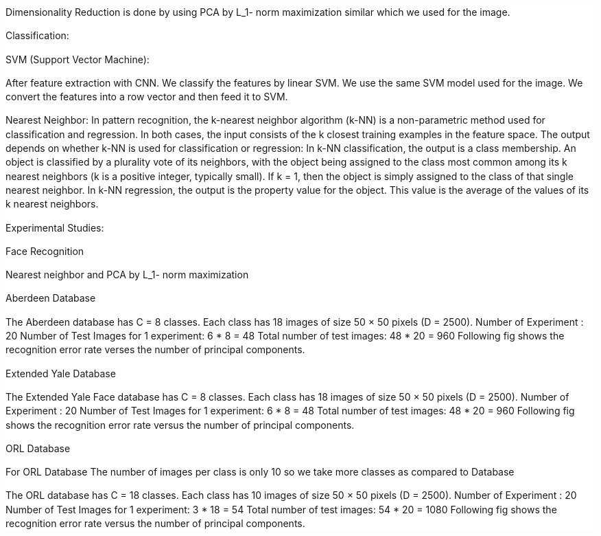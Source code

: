 Dimensionality Reduction is done by using PCA by L_1- norm maximization similar which we used for the image.


 Classification:

 SVM (Support Vector Machine):

After feature extraction with CNN. We classify the features by linear SVM. We use the same SVM model used for the image. We convert the features into a row vector and then feed it to SVM.

 Nearest Neighbor:
In pattern recognition, the k-nearest neighbor algorithm (k-NN) is a non-parametric method used for classification and regression. In both cases, the input consists of the k closest training examples in the feature space. The output depends on whether k-NN is used for classification or regression:
 In k-NN classification, the output is a class membership. An object is classified by a plurality vote of its neighbors, with the object being assigned to the class most common among its k nearest neighbors (k is a positive integer, typically small). If k = 1, then the object is simply assigned to the class of that single nearest neighbor.
 In k-NN regression, the output is the property value for the object. This value is the average of the values of its k nearest neighbors.








Experimental Studies:

 Face Recognition

 Nearest neighbor and PCA by L_1- norm maximization

 Aberdeen Database

The Aberdeen database has C = 8 classes. Each class has 18 images of size 50 × 50 pixels (D = 2500).
Number of Experiment : 20 
Number of Test Images for 1 experiment: 6 * 8 = 48
Total number of test images: 48 * 20 = 960
Following fig shows the recognition error rate verses the number of principal components.



 Extended Yale Database

The Extended Yale Face database has C = 8 classes. Each class has 18 images of size 50 × 50 pixels (D = 2500).
Number of Experiment : 20 
Number of Test Images for 1 experiment: 6 * 8 = 48
Total number of test images: 48 * 20 = 960
Following fig shows the recognition error rate versus the number of principal components.



 ORL Database

For ORL Database The number of images per class is only 10 so we take more classes as compared to Database

The ORL database has C = 18 classes. Each class has 10 images of size 50 × 50 pixels (D = 2500).
Number of Experiment : 20 
Number of Test Images for 1 experiment: 3 * 18 = 54
Total number of test images: 54 * 20 = 1080
Following fig shows the recognition error rate versus the number of principal components.
